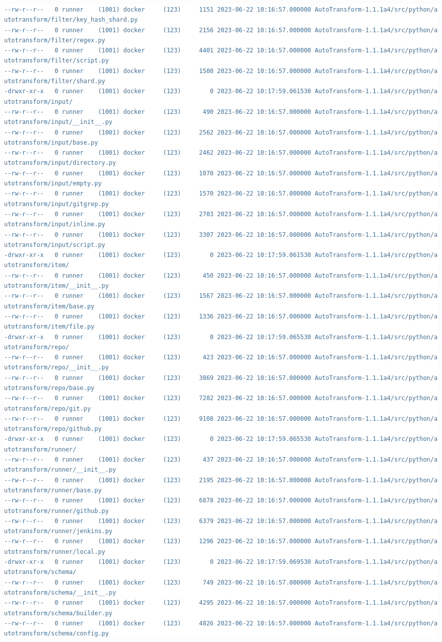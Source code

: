 ```diff
--rw-r--r--   0 runner    (1001) docker     (123)     1151 2023-06-22 10:16:57.000000 AutoTransform-1.1.1a4/src/python/autotransform/filter/key_hash_shard.py
--rw-r--r--   0 runner    (1001) docker     (123)     2156 2023-06-22 10:16:57.000000 AutoTransform-1.1.1a4/src/python/autotransform/filter/regex.py
--rw-r--r--   0 runner    (1001) docker     (123)     4401 2023-06-22 10:16:57.000000 AutoTransform-1.1.1a4/src/python/autotransform/filter/script.py
--rw-r--r--   0 runner    (1001) docker     (123)     1508 2023-06-22 10:16:57.000000 AutoTransform-1.1.1a4/src/python/autotransform/filter/shard.py
-drwxr-xr-x   0 runner    (1001) docker     (123)        0 2023-06-22 10:17:59.061530 AutoTransform-1.1.1a4/src/python/autotransform/input/
--rw-r--r--   0 runner    (1001) docker     (123)      490 2023-06-22 10:16:57.000000 AutoTransform-1.1.1a4/src/python/autotransform/input/__init__.py
--rw-r--r--   0 runner    (1001) docker     (123)     2562 2023-06-22 10:16:57.000000 AutoTransform-1.1.1a4/src/python/autotransform/input/base.py
--rw-r--r--   0 runner    (1001) docker     (123)     2462 2023-06-22 10:16:57.000000 AutoTransform-1.1.1a4/src/python/autotransform/input/directory.py
--rw-r--r--   0 runner    (1001) docker     (123)     1070 2023-06-22 10:16:57.000000 AutoTransform-1.1.1a4/src/python/autotransform/input/empty.py
--rw-r--r--   0 runner    (1001) docker     (123)     1570 2023-06-22 10:16:57.000000 AutoTransform-1.1.1a4/src/python/autotransform/input/gitgrep.py
--rw-r--r--   0 runner    (1001) docker     (123)     2703 2023-06-22 10:16:57.000000 AutoTransform-1.1.1a4/src/python/autotransform/input/inline.py
--rw-r--r--   0 runner    (1001) docker     (123)     3307 2023-06-22 10:16:57.000000 AutoTransform-1.1.1a4/src/python/autotransform/input/script.py
-drwxr-xr-x   0 runner    (1001) docker     (123)        0 2023-06-22 10:17:59.061530 AutoTransform-1.1.1a4/src/python/autotransform/item/
--rw-r--r--   0 runner    (1001) docker     (123)      450 2023-06-22 10:16:57.000000 AutoTransform-1.1.1a4/src/python/autotransform/item/__init__.py
--rw-r--r--   0 runner    (1001) docker     (123)     1567 2023-06-22 10:16:57.000000 AutoTransform-1.1.1a4/src/python/autotransform/item/base.py
--rw-r--r--   0 runner    (1001) docker     (123)     1336 2023-06-22 10:16:57.000000 AutoTransform-1.1.1a4/src/python/autotransform/item/file.py
-drwxr-xr-x   0 runner    (1001) docker     (123)        0 2023-06-22 10:17:59.065530 AutoTransform-1.1.1a4/src/python/autotransform/repo/
--rw-r--r--   0 runner    (1001) docker     (123)      423 2023-06-22 10:16:57.000000 AutoTransform-1.1.1a4/src/python/autotransform/repo/__init__.py
--rw-r--r--   0 runner    (1001) docker     (123)     3869 2023-06-22 10:16:57.000000 AutoTransform-1.1.1a4/src/python/autotransform/repo/base.py
--rw-r--r--   0 runner    (1001) docker     (123)     7282 2023-06-22 10:16:57.000000 AutoTransform-1.1.1a4/src/python/autotransform/repo/git.py
--rw-r--r--   0 runner    (1001) docker     (123)     9108 2023-06-22 10:16:57.000000 AutoTransform-1.1.1a4/src/python/autotransform/repo/github.py
-drwxr-xr-x   0 runner    (1001) docker     (123)        0 2023-06-22 10:17:59.065530 AutoTransform-1.1.1a4/src/python/autotransform/runner/
--rw-r--r--   0 runner    (1001) docker     (123)      437 2023-06-22 10:16:57.000000 AutoTransform-1.1.1a4/src/python/autotransform/runner/__init__.py
--rw-r--r--   0 runner    (1001) docker     (123)     2195 2023-06-22 10:16:57.000000 AutoTransform-1.1.1a4/src/python/autotransform/runner/base.py
--rw-r--r--   0 runner    (1001) docker     (123)     6878 2023-06-22 10:16:57.000000 AutoTransform-1.1.1a4/src/python/autotransform/runner/github.py
--rw-r--r--   0 runner    (1001) docker     (123)     6379 2023-06-22 10:16:57.000000 AutoTransform-1.1.1a4/src/python/autotransform/runner/jenkins.py
--rw-r--r--   0 runner    (1001) docker     (123)     1296 2023-06-22 10:16:57.000000 AutoTransform-1.1.1a4/src/python/autotransform/runner/local.py
-drwxr-xr-x   0 runner    (1001) docker     (123)        0 2023-06-22 10:17:59.069530 AutoTransform-1.1.1a4/src/python/autotransform/schema/
--rw-r--r--   0 runner    (1001) docker     (123)      749 2023-06-22 10:16:57.000000 AutoTransform-1.1.1a4/src/python/autotransform/schema/__init__.py
--rw-r--r--   0 runner    (1001) docker     (123)     4295 2023-06-22 10:16:57.000000 AutoTransform-1.1.1a4/src/python/autotransform/schema/builder.py
--rw-r--r--   0 runner    (1001) docker     (123)     4826 2023-06-22 10:16:57.000000 AutoTransform-1.1.1a4/src/python/autotransform/schema/config.py
```